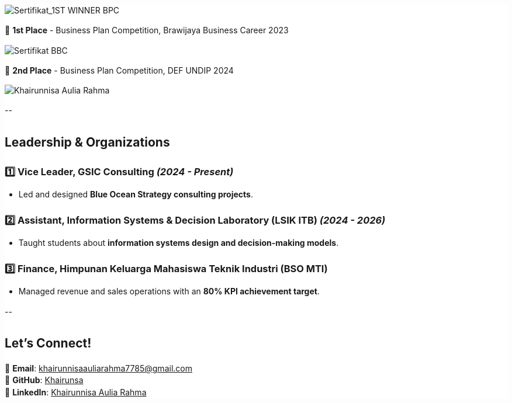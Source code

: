 ![Sertifikat_1ST WINNER BPC](https://github.com/user-attachments/assets/974a7f15-f121-4539-be55-68602daff0a4)

🏅 **1st Place** - Business Plan Competition, Brawijaya Business Career 2023  

![Sertifikat BBC](https://github.com/user-attachments/assets/3d8b2a52-7c43-450a-bedd-aa613b08506c)

🏅 **2nd Place** - Business Plan Competition, DEF UNDIP 2024  

<img width="842" alt="Khairunnisa Aulia Rahma" src="https://github.com/user-attachments/assets/714bdfb8-74a2-4179-8b93-f2327127b880" />

--

## Leadership & Organizations
### 1️⃣ **Vice Leader, GSIC Consulting** *(2024 - Present)*  
   - Led and designed **Blue Ocean Strategy consulting projects**.
     
### 2️⃣ **Assistant, Information Systems & Decision Laboratory (LSIK ITB)** *(2024 - 2026)*  
   - Taught students about **information systems design and decision-making models**.
     
### 3️⃣ **Finance, Himpunan Keluarga Mahasiswa Teknik Industri (BSO MTI)**  
   - Managed revenue and sales operations with an **80% KPI achievement target**.
     
--

## Let’s Connect!
📩 **Email**: khairunnisaauliarahma7785@gmail.com  
🔗 **GitHub**: [Khairunsa](https://github.com/Khairunsa)  
🔗 **LinkedIn**: [Khairunnisa Aulia Rahma](https://www.linkedin.com/in/khairunnisaauliarahma/)

